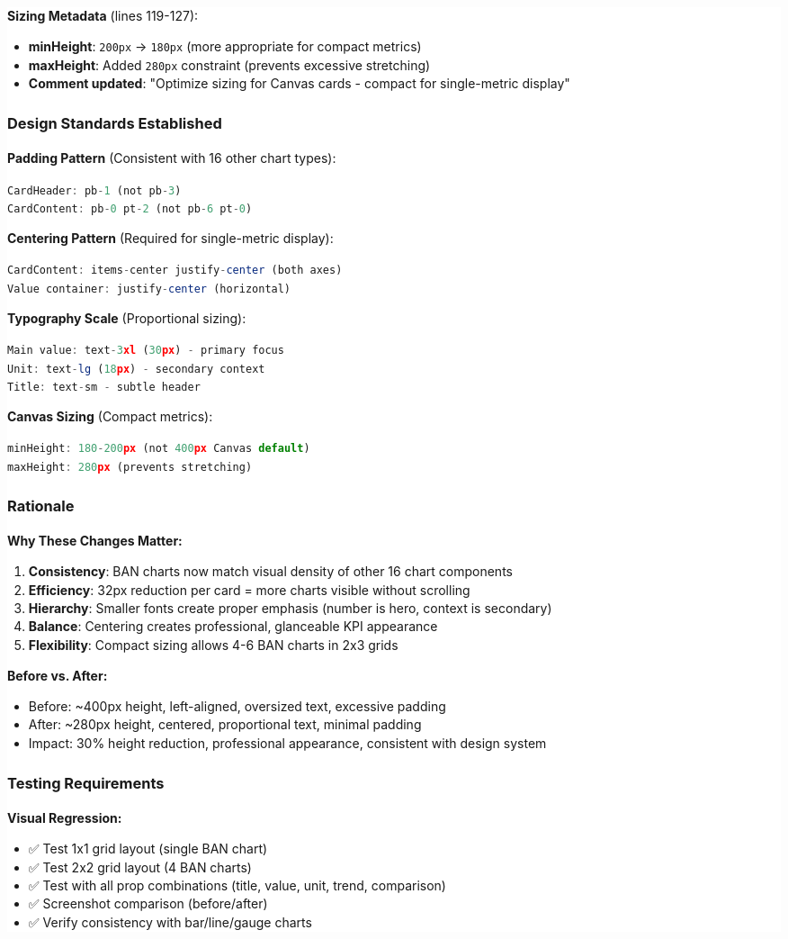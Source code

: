 **Sizing Metadata** (lines 119-127):
- **minHeight**: `200px` → `180px` (more appropriate for compact metrics)
- **maxHeight**: Added `280px` constraint (prevents excessive stretching)
- **Comment updated**: "Optimize sizing for Canvas cards - compact for single-metric display"

### Design Standards Established

**Padding Pattern** (Consistent with 16 other chart types):
```typescript
CardHeader: pb-1 (not pb-3)
CardContent: pb-0 pt-2 (not pb-6 pt-0)
```

**Centering Pattern** (Required for single-metric display):
```typescript
CardContent: items-center justify-center (both axes)
Value container: justify-center (horizontal)
```

**Typography Scale** (Proportional sizing):
```typescript
Main value: text-3xl (30px) - primary focus
Unit: text-lg (18px) - secondary context
Title: text-sm - subtle header
```

**Canvas Sizing** (Compact metrics):
```typescript
minHeight: 180-200px (not 400px Canvas default)
maxHeight: 280px (prevents stretching)
```

### Rationale

**Why These Changes Matter:**

1. **Consistency**: BAN charts now match visual density of other 16 chart components
2. **Efficiency**: 32px reduction per card = more charts visible without scrolling
3. **Hierarchy**: Smaller fonts create proper emphasis (number is hero, context is secondary)
4. **Balance**: Centering creates professional, glanceable KPI appearance
5. **Flexibility**: Compact sizing allows 4-6 BAN charts in 2x3 grids

**Before vs. After:**
- Before: ~400px height, left-aligned, oversized text, excessive padding
- After: ~280px height, centered, proportional text, minimal padding
- Impact: 30% height reduction, professional appearance, consistent with design system

### Testing Requirements

**Visual Regression:**
- ✅ Test 1x1 grid layout (single BAN chart)
- ✅ Test 2x2 grid layout (4 BAN charts)
- ✅ Test with all prop combinations (title, value, unit, trend, comparison)
- ✅ Screenshot comparison (before/after)
- ✅ Verify consistency with bar/line/gauge charts
